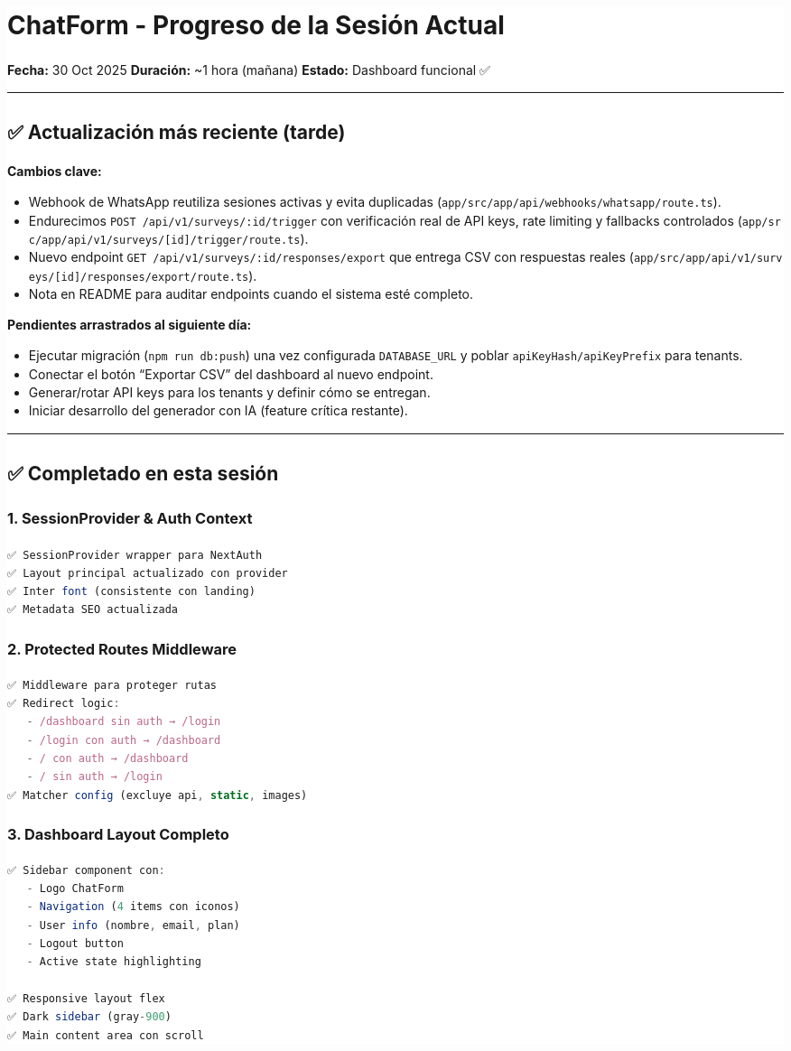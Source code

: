 # ChatForm - Progreso de la Sesión Actual

**Fecha:** 30 Oct 2025
**Duración:** ~1 hora (mañana)
**Estado:** Dashboard funcional ✅

---

## ✅ Actualización más reciente (tarde)

**Cambios clave:**
- Webhook de WhatsApp reutiliza sesiones activas y evita duplicadas (`app/src/app/api/webhooks/whatsapp/route.ts`).
- Endurecimos `POST /api/v1/surveys/:id/trigger` con verificación real de API keys, rate limiting y fallbacks controlados (`app/src/app/api/v1/surveys/[id]/trigger/route.ts`).
- Nuevo endpoint `GET /api/v1/surveys/:id/responses/export` que entrega CSV con respuestas reales (`app/src/app/api/v1/surveys/[id]/responses/export/route.ts`).
- Nota en README para auditar endpoints cuando el sistema esté completo.

**Pendientes arrastrados al siguiente día:**
- Ejecutar migración (`npm run db:push`) una vez configurada `DATABASE_URL` y poblar `apiKeyHash/apiKeyPrefix` para tenants.
- Conectar el botón “Exportar CSV” del dashboard al nuevo endpoint.
- Generar/rotar API keys para los tenants y definir cómo se entregan.
- Iniciar desarrollo del generador con IA (feature crítica restante).

---

## ✅ Completado en esta sesión

### 1. SessionProvider & Auth Context
```typescript
✅ SessionProvider wrapper para NextAuth
✅ Layout principal actualizado con provider
✅ Inter font (consistente con landing)
✅ Metadata SEO actualizada
```

### 2. Protected Routes Middleware
```typescript
✅ Middleware para proteger rutas
✅ Redirect logic:
   - /dashboard sin auth → /login
   - /login con auth → /dashboard
   - / con auth → /dashboard
   - / sin auth → /login
✅ Matcher config (excluye api, static, images)
```

### 3. Dashboard Layout Completo
```typescript
✅ Sidebar component con:
   - Logo ChatForm
   - Navigation (4 items con iconos)
   - User info (nombre, email, plan)
   - Logout button
   - Active state highlighting

✅ Responsive layout flex
✅ Dark sidebar (gray-900)
✅ Main content area con scroll
```
